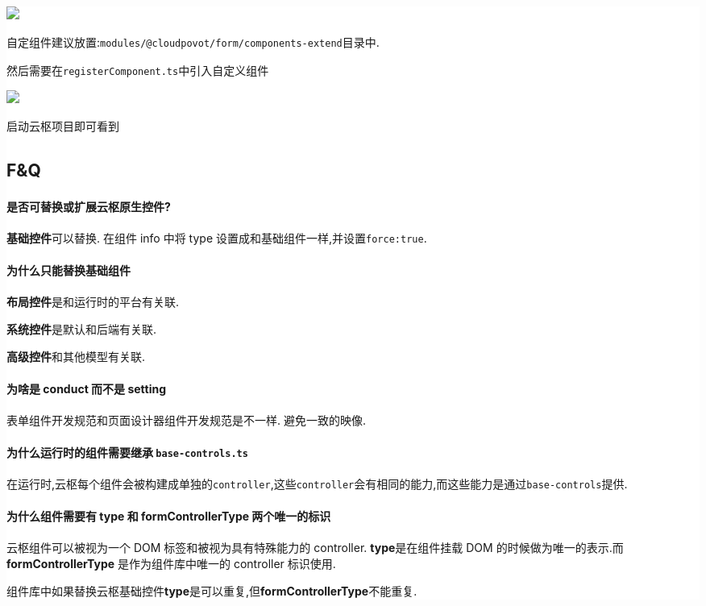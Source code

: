 ![](https://pic.downk.cc/item/5eb4b9d8c2a9a83be51a51c5.png)

自定组件建议放置:`modules/@cloudpovot/form/components-extend`目录中.

然后需要在`registerComponent.ts`中引入自定义组件

![](https://pic.downk.cc/item/5eb4bac6c2a9a83be51b0d09.png)

启动云枢项目即可看到

## F&Q

#### 是否可替换或扩展云枢原生控件?

**基础控件**可以替换. 在组件 info 中将 type 设置成和基础组件一样,并设置`force:true`.

#### 为什么只能替换基础组件

**布局控件**是和运行时的平台有关联.

**系统控件**是默认和后端有关联.

**高级控件**和其他模型有关联.

#### 为啥是 conduct 而不是 setting

表单组件开发规范和页面设计器组件开发规范是不一样. 避免一致的映像.

#### 为什么运行时的组件需要继承 `base-controls.ts`

在运行时,云枢每个组件会被构建成单独的`controller`,这些`controller`会有相同的能力,而这些能力是通过`base-controls`提供.

#### 为什么组件需要有 type 和 formControllerType 两个唯一的标识

云枢组件可以被视为一个 DOM 标签和被视为具有特殊能力的 controller. **type**是在组件挂载 DOM 的时候做为唯一的表示.而 **formControllerType** 是作为组件库中唯一的 controller 标识使用.

组件库中如果替换云枢基础控件**type**是可以重复,但**formControllerType**不能重复. 
